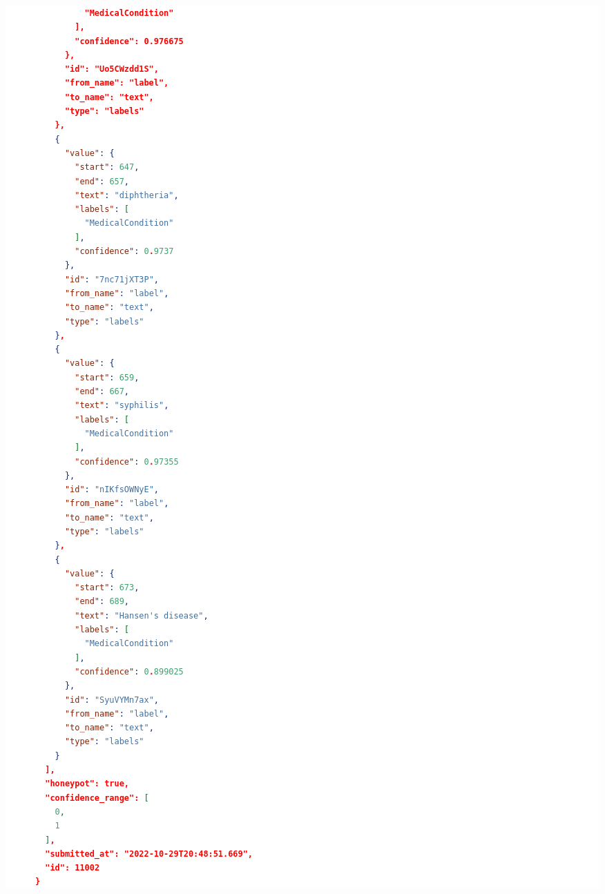 ```json
                "MedicalCondition"
              ],
              "confidence": 0.976675
            },
            "id": "Uo5CWzdd1S",
            "from_name": "label",
            "to_name": "text",
            "type": "labels"
          },
          {
            "value": {
              "start": 647,
              "end": 657,
              "text": "diphtheria",
              "labels": [
                "MedicalCondition"
              ],
              "confidence": 0.9737
            },
            "id": "7nc71jXT3P",
            "from_name": "label",
            "to_name": "text",
            "type": "labels"
          },
          {
            "value": {
              "start": 659,
              "end": 667,
              "text": "syphilis",
              "labels": [
                "MedicalCondition"
              ],
              "confidence": 0.97355
            },
            "id": "nIKfsOWNyE",
            "from_name": "label",
            "to_name": "text",
            "type": "labels"
          },
          {
            "value": {
              "start": 673,
              "end": 689,
              "text": "Hansen's disease",
              "labels": [
                "MedicalCondition"
              ],
              "confidence": 0.899025
            },
            "id": "SyuVYMn7ax",
            "from_name": "label",
            "to_name": "text",
            "type": "labels"
          }
        ],
        "honeypot": true,
        "confidence_range": [
          0,
          1
        ],
        "submitted_at": "2022-10-29T20:48:51.669",
        "id": 11002
      }
```